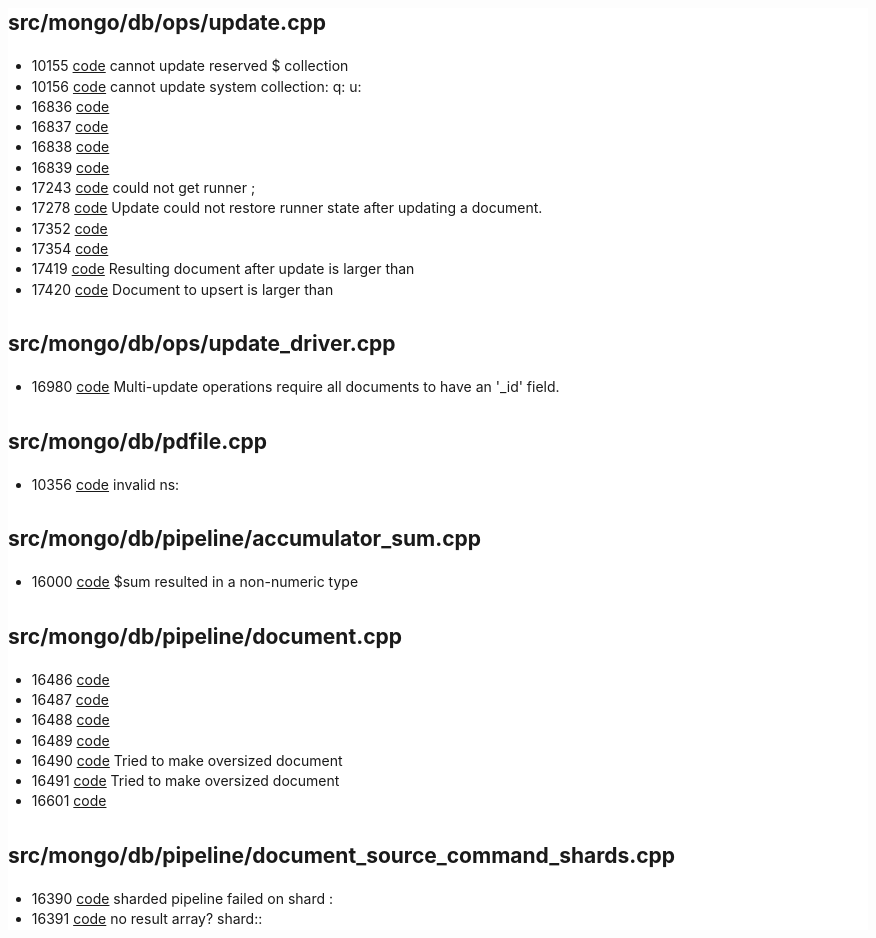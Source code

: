 
src/mongo/db/ops/update.cpp
----
* 10155 [code](http://github.com/mongodb/mongo/blob/master/src/mongo/db/ops/update.cpp#L73) cannot update reserved $ collection
* 10156 [code](http://github.com/mongodb/mongo/blob/master/src/mongo/db/ops/update.cpp#L77) cannot update system collection: <X> q: <X> u:
* 16836 [code](http://github.com/mongodb/mongo/blob/master/src/mongo/db/ops/update.cpp#L873) 
* 16837 [code](http://github.com/mongodb/mongo/blob/master/src/mongo/db/ops/update.cpp#L677) 
* 16838 [code](http://github.com/mongodb/mongo/blob/master/src/mongo/db/ops/update.cpp#L931) 
* 16839 [code](http://github.com/mongodb/mongo/blob/master/src/mongo/db/ops/update.cpp#L937) 
* 17243 [code](http://github.com/mongodb/mongo/blob/master/src/mongo/db/ops/update.cpp#L522) could not get runner <X>;
* 17278 [code](http://github.com/mongodb/mongo/blob/master/src/mongo/db/ops/update.cpp#L771) Update could not restore runner state after updating a document.
* 17352 [code](http://github.com/mongodb/mongo/blob/master/src/mongo/db/ops/update.cpp#L867) 
* 17354 [code](http://github.com/mongodb/mongo/blob/master/src/mongo/db/ops/update.cpp#L864) 
* 17419 [code](http://github.com/mongodb/mongo/blob/master/src/mongo/db/ops/update.cpp#L748) Resulting document after update is larger than
* 17420 [code](http://github.com/mongodb/mongo/blob/master/src/mongo/db/ops/update.cpp#L906) Document to upsert is larger than


src/mongo/db/ops/update_driver.cpp
----
* 16980 [code](http://github.com/mongodb/mongo/blob/master/src/mongo/db/ops/update_driver.cpp#L431) Multi-update operations require all documents to have an '_id' field.


src/mongo/db/pdfile.cpp
----
* 10356 [code](http://github.com/mongodb/mongo/blob/master/src/mongo/db/pdfile.cpp#L130) invalid ns:


src/mongo/db/pipeline/accumulator_sum.cpp
----
* 16000 [code](http://github.com/mongodb/mongo/blob/master/src/mongo/db/pipeline/accumulator_sum.cpp#L74) $sum resulted in a non-numeric type


src/mongo/db/pipeline/document.cpp
----
* 16486 [code](http://github.com/mongodb/mongo/blob/master/src/mongo/db/pipeline/document.cpp#L98) 
* 16487 [code](http://github.com/mongodb/mongo/blob/master/src/mongo/db/pipeline/document.cpp#L167) 
* 16488 [code](http://github.com/mongodb/mongo/blob/master/src/mongo/db/pipeline/document.cpp#L315) 
* 16489 [code](http://github.com/mongodb/mongo/blob/master/src/mongo/db/pipeline/document.cpp#L345) 
* 16490 [code](http://github.com/mongodb/mongo/blob/master/src/mongo/db/pipeline/document.cpp#L142) Tried to make oversized document
* 16491 [code](http://github.com/mongodb/mongo/blob/master/src/mongo/db/pipeline/document.cpp#L177) Tried to make oversized document
* 16601 [code](http://github.com/mongodb/mongo/blob/master/src/mongo/db/pipeline/document.cpp#L299) 


src/mongo/db/pipeline/document_source_command_shards.cpp
----
* 16390 [code](http://github.com/mongodb/mongo/blob/master/src/mongo/db/pipeline/document_source_command_shards.cpp#L73) sharded pipeline failed on shard <X>:
* 16391 [code](http://github.com/mongodb/mongo/blob/master/src/mongo/db/pipeline/document_source_command_shards.cpp#L80) no result array? shard:<X>:
